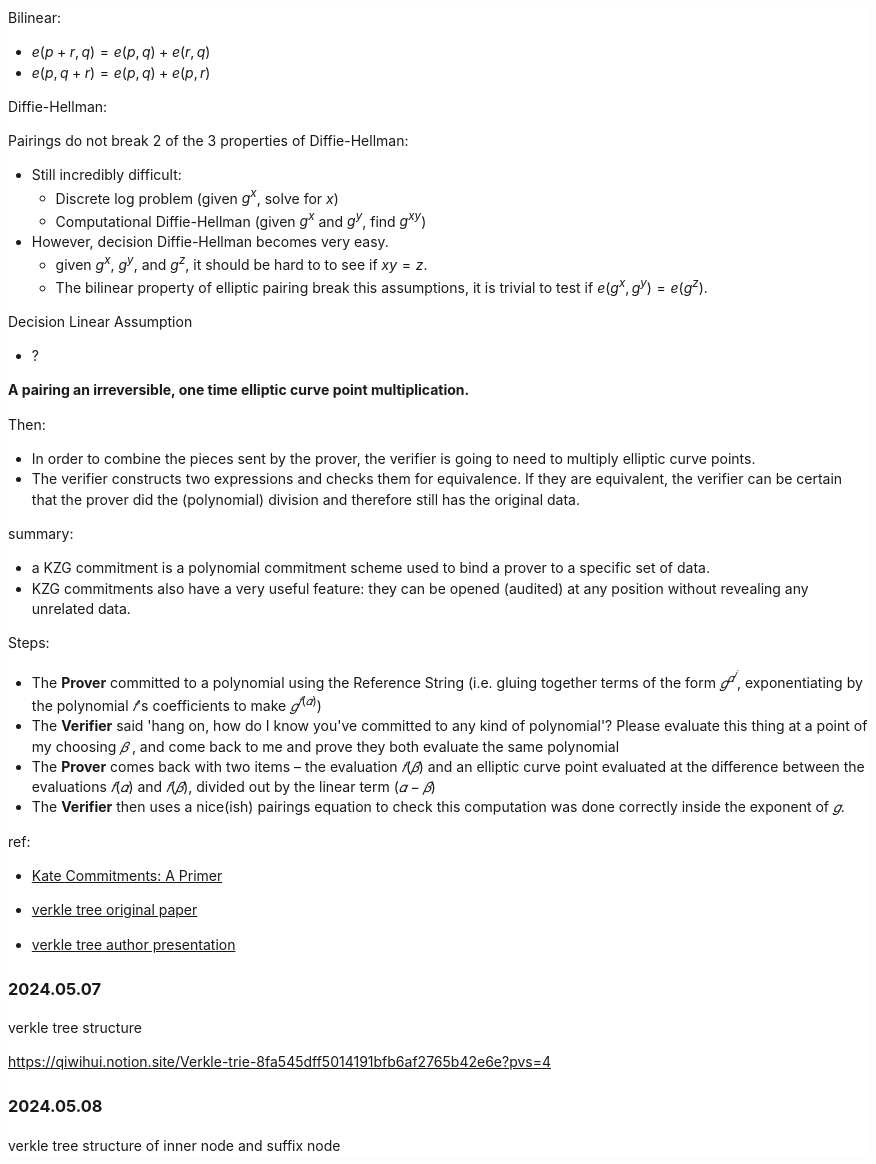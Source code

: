 Bilinear:

- $e(p+r, q) = e(p, q) + e(r, q)$
- $e(p, q+r) = e(p, q) + e(p, r)$

Diffie-Hellman:

Pairings do not break 2 of the 3 properties of Diffie-Hellman:

- Still incredibly difficult:
  - Discrete log problem (given $g^x$, solve for $x$)
  - Computational Diffie-Hellman (given $g^x$ and $g^y$, find $g^{xy}$)
- However, decision Diffie-Hellman becomes very easy.
  - given $g^x$, $g^y$, and $g^z$, it should be hard to to see if $xy = z$.
  - The bilinear property of elliptic pairing break this assumptions, it is trivial to test if $e(g^x, g^y) = e(g^z)$.

Decision Linear Assumption

- ?

**A pairing an irreversible, one time elliptic curve point multiplication.**

Then:

- In order to combine the pieces sent by the prover, the verifier is going to need to multiply elliptic curve points.
- The verifier constructs two expressions and checks them for equivalence. If they are equivalent, the verifier can be certain that the prover did the (polynomial) division and therefore still has the original data.

summary:

- a KZG commitment is a polynomial commitment scheme used to bind a prover to a specific set of data.
- KZG commitments also have a very useful feature: they can be opened (audited) at any position without revealing any unrelated data.

Steps:

- The **Prover** committed to a polynomial using the Reference String (i.e. gluing together terms of the form $𝑔^{𝛼^𝑖}$, exponentiating by the polynomial $𝑓$'s coefficients to make $𝑔^{𝑓(𝛼)}$)
- The **Verifier** said 'hang on, how do I know you've committed to any kind of polynomial'? Please evaluate this thing at a point of my choosing  $𝛽$ , and come back to me and prove they both evaluate the same polynomial
- The **Prover** comes back with two items – the evaluation $𝑓(𝛽)$ and an elliptic curve point evaluated at the difference between the evaluations $𝑓(𝛼)$ and $𝑓(𝛽)$, divided out by the linear term $(𝛼−𝛽)$
- The **Verifier** then uses a nice(ish) pairings equation to check this computation was done correctly inside the exponent of $𝑔$.

ref:

- [Kate Commitments: A Primer](https://hackmd.io/I9CvNQm-S-WQozt6ElNG_Q)

- [verkle tree original paper](https://math.mit.edu/research/highschool/primes/materials/2018/Kuszmaul.pdf)
- [verkle tree author presentation](https://math.mit.edu/research/highschool/primes/materials/2018/conf/CS/1-2-Kuszmaul.pdf)

### 2024.05.07

verkle tree structure

<https://qiwihui.notion.site/Verkle-trie-8fa545dff5014191bfb6af2765b42e6e?pvs=4>

### 2024.05.08

verkle tree structure of inner node and suffix node
